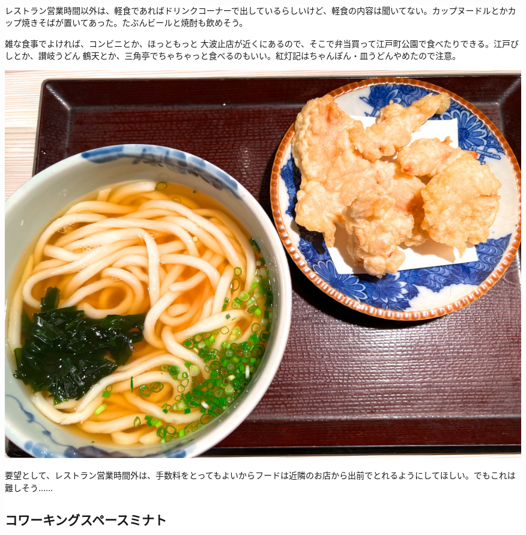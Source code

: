 レストラン営業時間以外は、軽食であればドリンクコーナーで出しているらしいけど、軽食の内容は聞いてない。カップヌードルとかカップ焼きそばが置いてあった。たぶんビールと焼酎も飲めそう。

雑な食事でよければ、コンビニとか、ほっともっと 大波止店が近くにあるので、そこで弁当買って江戸町公園で食べたりできる。江戸びしとか、讃岐うどん 鶴天とか、三角亭でちゃちゃっと食べるのもいい。紅灯記はちゃんぽん・皿うどんやめたので注意。

![讃岐うどん 鶴天の鶏天うどん](/assets/images/entry/2022-09-06/toriten-udon.jpg)

要望として、レストラン営業時間外は、手数料をとってもよいからフードは近隣のお店から出前でとれるようにしてほしい。でもこれは難しそう……

## コワーキングスペースミナト
